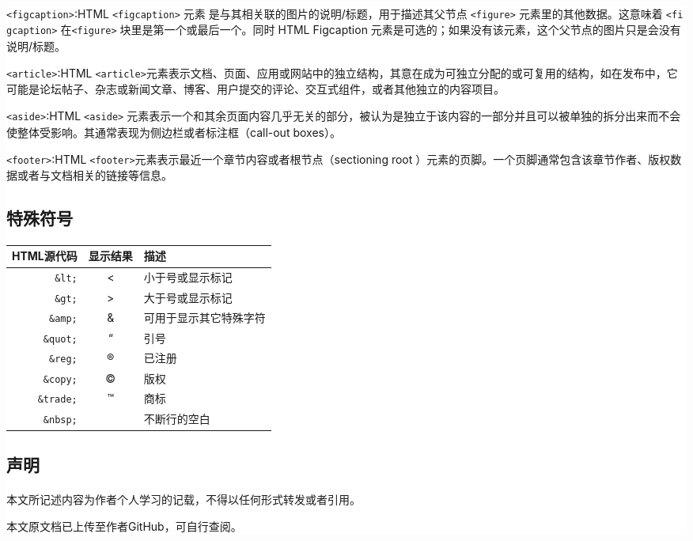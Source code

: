 `<figcaption>`:HTML `<figcaption>` 元素 是与其相关联的图片的说明/标题，用于描述其父节点 `<figure>` 元素里的其他数据。这意味着 `<figcaption>` 在`<figure>` 块里是第一个或最后一个。同时 HTML Figcaption 元素是可选的；如果没有该元素，这个父节点的图片只是会没有说明/标题。

`<article>`:HTML `<article>`元素表示文档、页面、应用或网站中的独立结构，其意在成为可独立分配的或可复用的结构，如在发布中，它可能是论坛帖子、杂志或新闻文章、博客、用户提交的评论、交互式组件，或者其他独立的内容项目。

`<aside>`:HTML `<aside>` 元素表示一个和其余页面内容几乎无关的部分，被认为是独立于该内容的一部分并且可以被单独的拆分出来而不会使整体受影响。其通常表现为侧边栏或者标注框（call-out boxes）。

`<footer>`:HTML `<footer>`元素表示最近一个章节内容或者根节点（sectioning root ）元素的页脚。一个页脚通常包含该章节作者、版权数据或者与文档相关的链接等信息。

## 特殊符号
| HTML源代码 | 显示结果 | 描述                   |
| ---------: | :------: | :--------------------- |
|     `&lt;` |    <     | 小于号或显示标记       |
|     `&gt;` |    >     | 大于号或显示标记       |
|    `&amp;` |    &     | 可用于显示其它特殊字符 |
|   `&quot;` |    “     | 引号                   |
|    `&reg;` |    ®     | 已注册                 |
|   `&copy;` |    ©     | 版权                   |
|  `&trade;` |    ™     | 商标                   |
|   `&nbsp;` |          | 不断行的空白           |

## 声明

本文所记述内容为作者个人学习的记载，不得以任何形式转发或者引用。

本文原文档已上传至作者GitHub，可自行查阅。